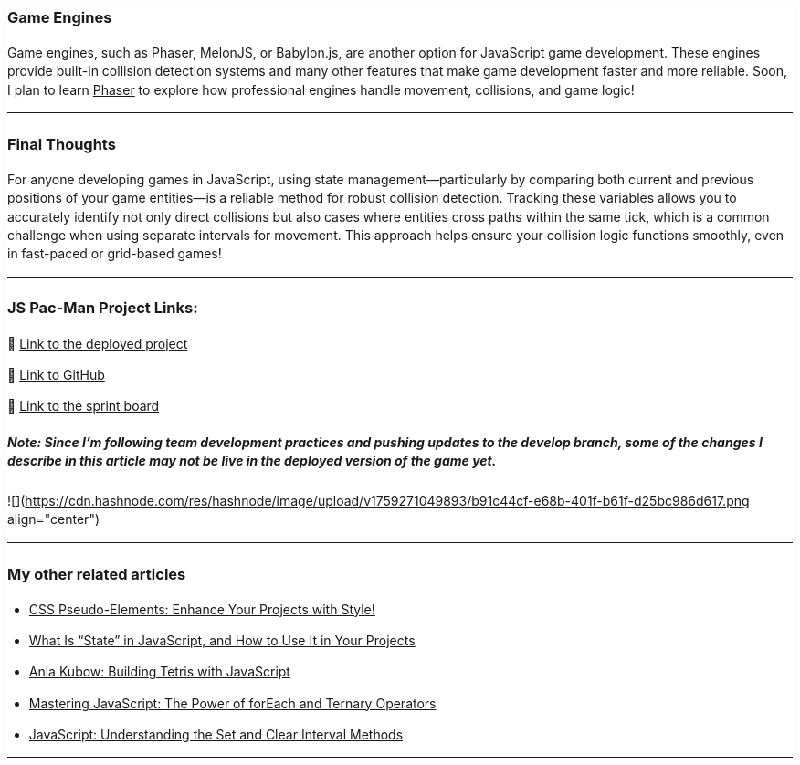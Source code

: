 
### Game Engines

Game engines, such as Phaser, MelonJS, or Babylon.js, are another option for JavaScript game development. These engines provide built-in collision detection systems and many other features that make game development faster and more reliable. Soon, I plan to learn [Phaser](https://phaser.io/) to explore how professional engines handle movement, collisions, and game logic!

---

### Final Thoughts

For anyone developing games in JavaScript, using state management—particularly by comparing both current and previous positions of your game entities—is a reliable method for robust collision detection. Tracking these variables allows you to accurately identify not only direct collisions but also cases where entities cross paths within the same tick, which is a common challenge when using separate intervals for movement. This approach helps ensure your collision logic functions smoothly, even in fast-paced or grid-based games!

---

### JS Pac-Man Project Links:

🔗 [Link to the deployed project](https://pac-man-javascript-laroccade.netlify.app/)

🔗 [Link to GitHub](https://github.com/MichaelLarocca/pac-man-javascript-laroccade)

🔗 [Link to the sprint board](https://github.com/users/MichaelLarocca/projects/1)

##### ***Note:*** *Since I’m following team development practices and pushing updates to the develop branch, some of the changes I describe in this article may not be live in the deployed version of the game yet.*

![](https://cdn.hashnode.com/res/hashnode/image/upload/v1759271049893/b91c44cf-e68b-401f-b61f-d25bc986d617.png align="center")

---

### My other related articles

* [CSS Pseudo-Elements: Enhance Your Projects with Style!](https://selftaughttxg.com/2025/09-25/css-pseudo-elements-enhance-your-projects-with-style/)
    
* [What Is “State” in JavaScript, and How to Use It in Your Projects](https://selftaughttxg.com/2025/09-25/what-is-state-in-javascript-and-how-to-use-it-in-your-projects/)
    
* [Ania Kubow: Building Tetris with JavaScript](https://selftaughttxg.com/2022/03-22/Ania_Kubow-Tetris/)
    
* [Mastering JavaScript: The Power of forEach and Ternary Operators](https://selftaughttxg.com/2025/08-25/mastering-javascript-the-power-of-foreach-and-ternary-operators/)
    
* [JavaScript: Understanding the Set and Clear Interval Methods](https://selftaughttxg.com/2025/06-25/javascript-understanding-the-set-and-clear-interval-methods/)
    

---
